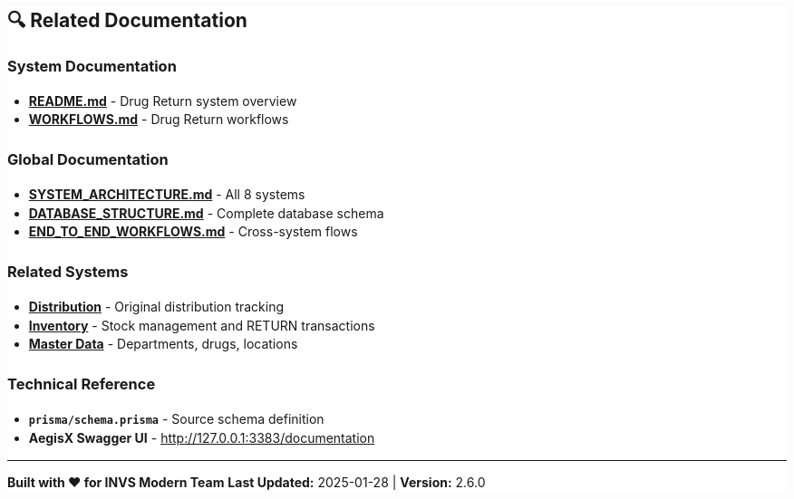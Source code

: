 
## 🔍 Related Documentation

### System Documentation
- **[README.md](README.md)** - Drug Return system overview
- **[WORKFLOWS.md](WORKFLOWS.md)** - Drug Return workflows

### Global Documentation
- **[SYSTEM_ARCHITECTURE.md](../../SYSTEM_ARCHITECTURE.md)** - All 8 systems
- **[DATABASE_STRUCTURE.md](../../DATABASE_STRUCTURE.md)** - Complete database schema
- **[END_TO_END_WORKFLOWS.md](../../END_TO_END_WORKFLOWS.md)** - Cross-system flows

### Related Systems
- **[Distribution](../05-distribution/SCHEMA.md)** - Original distribution tracking
- **[Inventory](../04-inventory/SCHEMA.md)** - Stock management and RETURN transactions
- **[Master Data](../01-master-data/SCHEMA.md)** - Departments, drugs, locations

### Technical Reference
- **`prisma/schema.prisma`** - Source schema definition
- **AegisX Swagger UI** - http://127.0.0.1:3383/documentation

---

**Built with ❤️ for INVS Modern Team**
**Last Updated:** 2025-01-28 | **Version:** 2.6.0
